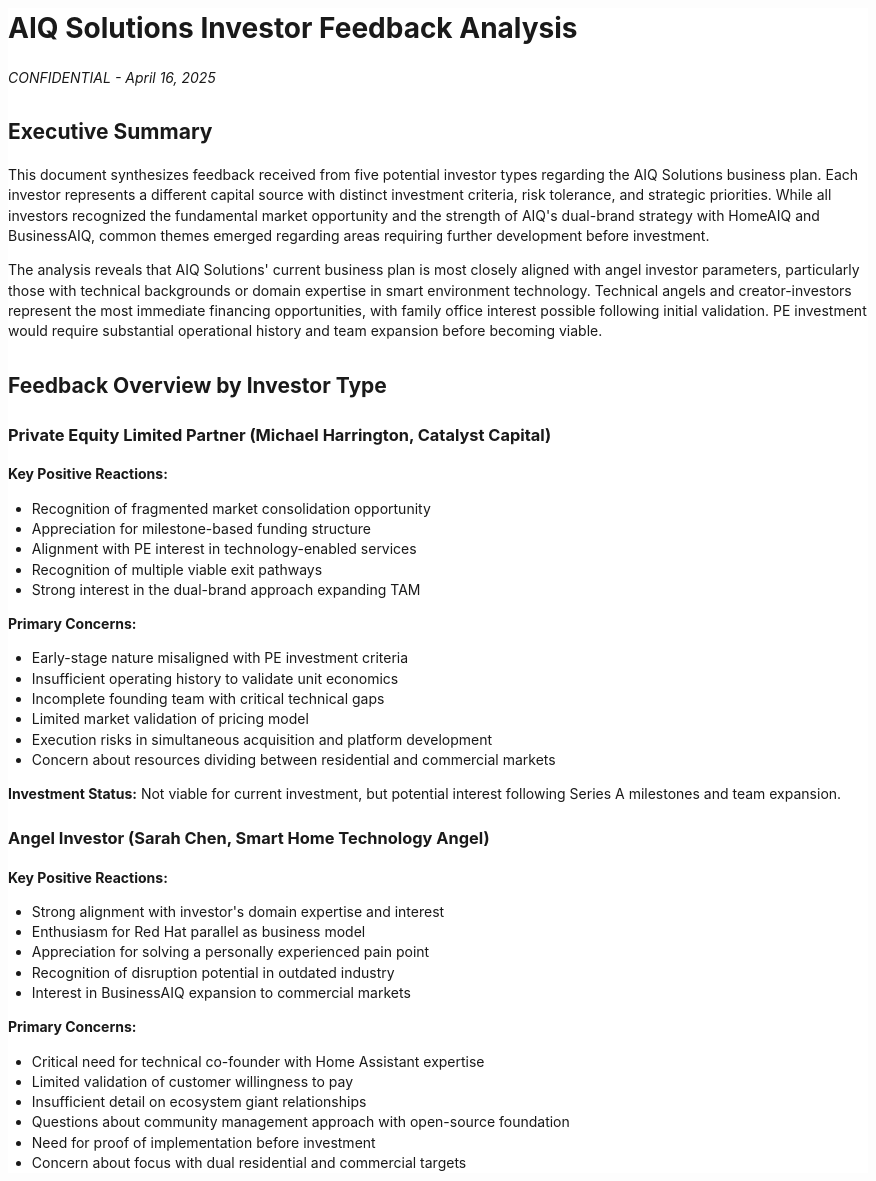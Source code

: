 # AIQ Solutions Investor Feedback Analysis
*CONFIDENTIAL - April 16, 2025*

## Executive Summary

This document synthesizes feedback received from five potential investor types regarding the AIQ Solutions business plan. Each investor represents a different capital source with distinct investment criteria, risk tolerance, and strategic priorities. While all investors recognized the fundamental market opportunity and the strength of AIQ's dual-brand strategy with HomeAIQ and BusinessAIQ, common themes emerged regarding areas requiring further development before investment.

The analysis reveals that AIQ Solutions' current business plan is most closely aligned with angel investor parameters, particularly those with technical backgrounds or domain expertise in smart environment technology. Technical angels and creator-investors represent the most immediate financing opportunities, with family office interest possible following initial validation. PE investment would require substantial operational history and team expansion before becoming viable.

## Feedback Overview by Investor Type

### Private Equity Limited Partner (Michael Harrington, Catalyst Capital)

**Key Positive Reactions:**
- Recognition of fragmented market consolidation opportunity
- Appreciation for milestone-based funding structure
- Alignment with PE interest in technology-enabled services
- Recognition of multiple viable exit pathways
- Strong interest in the dual-brand approach expanding TAM

**Primary Concerns:**
- Early-stage nature misaligned with PE investment criteria
- Insufficient operating history to validate unit economics
- Incomplete founding team with critical technical gaps
- Limited market validation of pricing model
- Execution risks in simultaneous acquisition and platform development
- Concern about resources dividing between residential and commercial markets

**Investment Status:** Not viable for current investment, but potential interest following Series A milestones and team expansion.

### Angel Investor (Sarah Chen, Smart Home Technology Angel)

**Key Positive Reactions:**
- Strong alignment with investor's domain expertise and interest
- Enthusiasm for Red Hat parallel as business model
- Appreciation for solving a personally experienced pain point
- Recognition of disruption potential in outdated industry
- Interest in BusinessAIQ expansion to commercial markets

**Primary Concerns:**
- Critical need for technical co-founder with Home Assistant expertise
- Limited validation of customer willingness to pay
- Insufficient detail on ecosystem giant relationships
- Questions about community management approach with open-source foundation
- Need for proof of implementation before investment
- Concern about focus with dual residential and commercial targets
